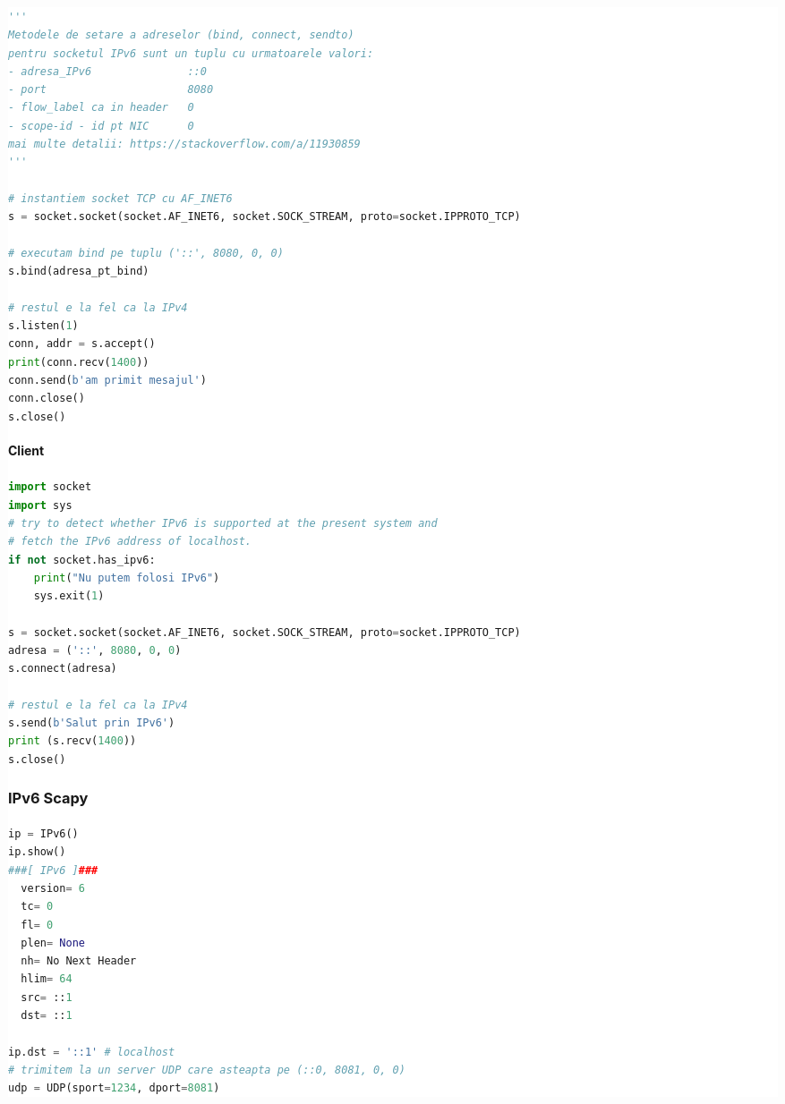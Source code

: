 ```python
'''
Metodele de setare a adreselor (bind, connect, sendto) 
pentru socketul IPv6 sunt un tuplu cu urmatoarele valori:
- adresa_IPv6               ::0
- port                      8080
- flow_label ca in header   0
- scope-id - id pt NIC      0
mai multe detalii: https://stackoverflow.com/a/11930859
'''

# instantiem socket TCP cu AF_INET6
s = socket.socket(socket.AF_INET6, socket.SOCK_STREAM, proto=socket.IPPROTO_TCP)

# executam bind pe tuplu ('::', 8080, 0, 0)
s.bind(adresa_pt_bind)

# restul e la fel ca la IPv4
s.listen(1)
conn, addr = s.accept()
print(conn.recv(1400))
conn.send(b'am primit mesajul')
conn.close()
s.close()
```

#### Client
```python
import socket
import sys
# try to detect whether IPv6 is supported at the present system and
# fetch the IPv6 address of localhost.
if not socket.has_ipv6:
    print("Nu putem folosi IPv6")
    sys.exit(1)

s = socket.socket(socket.AF_INET6, socket.SOCK_STREAM, proto=socket.IPPROTO_TCP)
adresa = ('::', 8080, 0, 0)
s.connect(adresa)

# restul e la fel ca la IPv4
s.send(b'Salut prin IPv6')
print (s.recv(1400))
s.close()
```

<a name="ipv6_scapy" ></a>
### IPv6 Scapy
```python
ip = IPv6()
ip.show()
###[ IPv6 ]### 
  version= 6
  tc= 0
  fl= 0
  plen= None
  nh= No Next Header
  hlim= 64
  src= ::1
  dst= ::1

ip.dst = '::1' # localhost
# trimitem la un server UDP care asteapta pe (::0, 8081, 0, 0)
udp = UDP(sport=1234, dport=8081)  
```